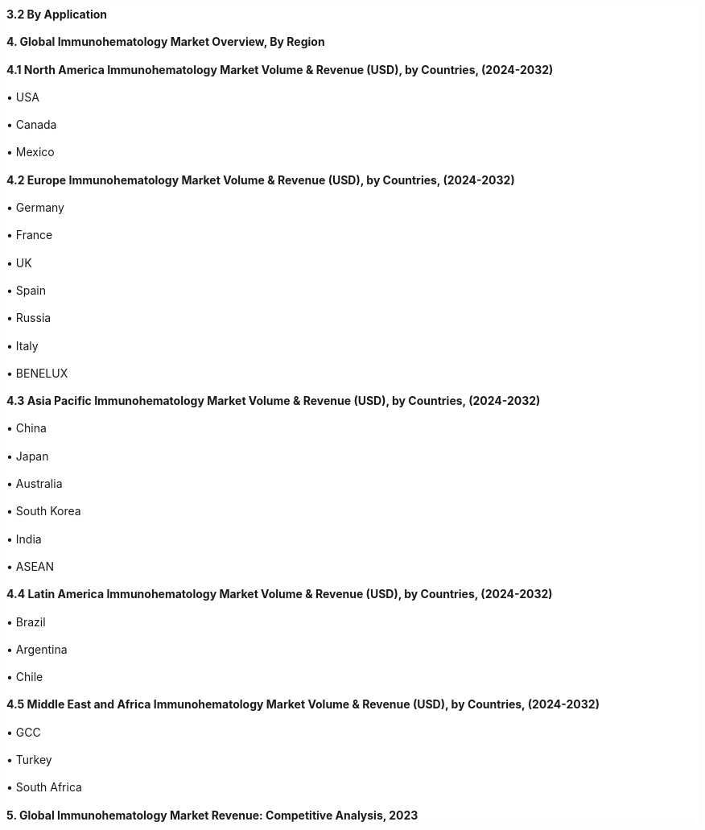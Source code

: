 <strong>3.2 By Application</strong>

<strong>4. Global Immunohematology Market Overview, By Region</strong>

<strong>4.1 North America Immunohematology Market Volume &amp; Revenue (USD), by Countries, (2024-2032)</strong>

• USA

• Canada

• Mexico

<strong>4.2 Europe Immunohematology Market Volume &amp; Revenue (USD), by Countries, (2024-2032)</strong>

• Germany

• France

• UK

• Spain

• Russia

• Italy

• BENELUX

<strong>4.3 Asia Pacific Immunohematology Market Volume &amp; Revenue (USD), by Countries, (2024-2032)</strong>

• China

• Japan

• Australia

• South Korea

• India

• ASEAN

<strong>4.4 Latin America Immunohematology Market Volume &amp; Revenue (USD), by Countries, (2024-2032)</strong>

• Brazil

• Argentina

• Chile

<strong>4.5 Middle East and Africa Immunohematology Market Volume &amp; Revenue (USD), by Countries, (2024-2032)</strong>

• GCC

• Turkey

• South Africa

<strong>5. Global Immunohematology Market Revenue: Competitive Analysis, 2023</strong>
